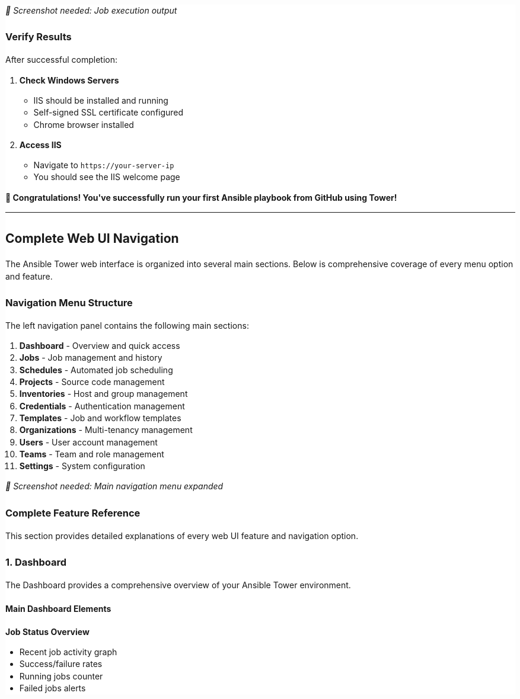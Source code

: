 *📸 Screenshot needed: Job execution output*

### Verify Results

After successful completion:

1. **Check Windows Servers**

   - IIS should be installed and running
   - Self-signed SSL certificate configured
   - Chrome browser installed
2. **Access IIS**

   - Navigate to `https://your-server-ip`
   - You should see the IIS welcome page

**🎉 Congratulations! You've successfully run your first Ansible playbook from GitHub using Tower!**

---

## Complete Web UI Navigation

The Ansible Tower web interface is organized into several main sections. Below is comprehensive coverage of every menu option and feature.

### Navigation Menu Structure

The left navigation panel contains the following main sections:

1. **Dashboard** - Overview and quick access
2. **Jobs** - Job management and history
3. **Schedules** - Automated job scheduling
4. **Projects** - Source code management
5. **Inventories** - Host and group management
6. **Credentials** - Authentication management
7. **Templates** - Job and workflow templates
8. **Organizations** - Multi-tenancy management
9. **Users** - User account management
10. **Teams** - Team and role management
11. **Settings** - System configuration

*📸 Screenshot needed: Main navigation menu expanded*

### Complete Feature Reference

This section provides detailed explanations of every web UI feature and navigation option.

### 1. Dashboard

The Dashboard provides a comprehensive overview of your Ansible Tower environment.

#### Main Dashboard Elements

**Job Status Overview**

- Recent job activity graph
- Success/failure rates
- Running jobs counter
- Failed jobs alerts
